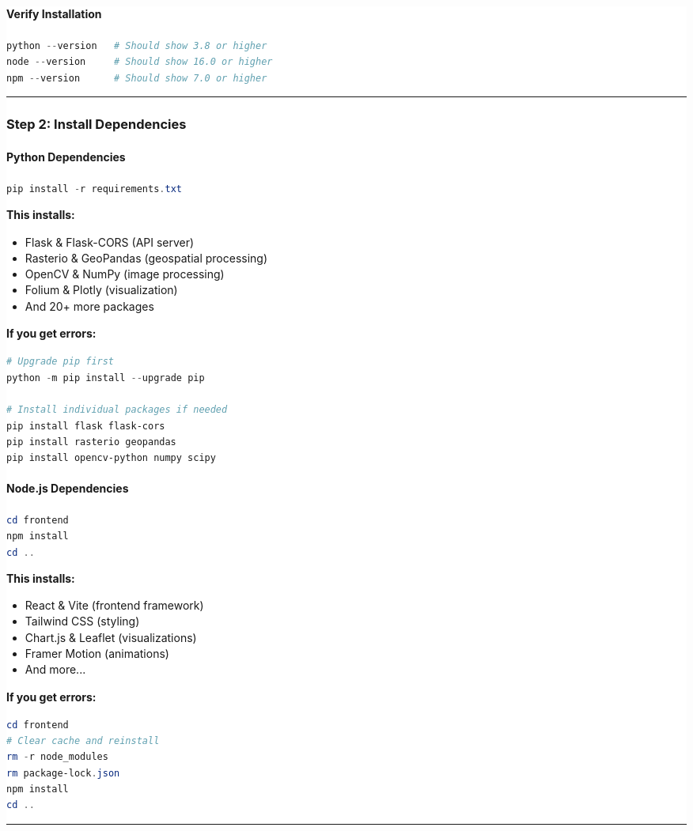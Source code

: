 #### Verify Installation
```powershell
python --version   # Should show 3.8 or higher
node --version     # Should show 16.0 or higher
npm --version      # Should show 7.0 or higher
```

---

### Step 2: Install Dependencies

#### Python Dependencies
```powershell
pip install -r requirements.txt
```

**This installs:**
- Flask & Flask-CORS (API server)
- Rasterio & GeoPandas (geospatial processing)
- OpenCV & NumPy (image processing)
- Folium & Plotly (visualization)
- And 20+ more packages

**If you get errors:**
```powershell
# Upgrade pip first
python -m pip install --upgrade pip

# Install individual packages if needed
pip install flask flask-cors
pip install rasterio geopandas
pip install opencv-python numpy scipy
```

#### Node.js Dependencies
```powershell
cd frontend
npm install
cd ..
```

**This installs:**
- React & Vite (frontend framework)
- Tailwind CSS (styling)
- Chart.js & Leaflet (visualizations)
- Framer Motion (animations)
- And more...

**If you get errors:**
```powershell
cd frontend
# Clear cache and reinstall
rm -r node_modules
rm package-lock.json
npm install
cd ..
```

---